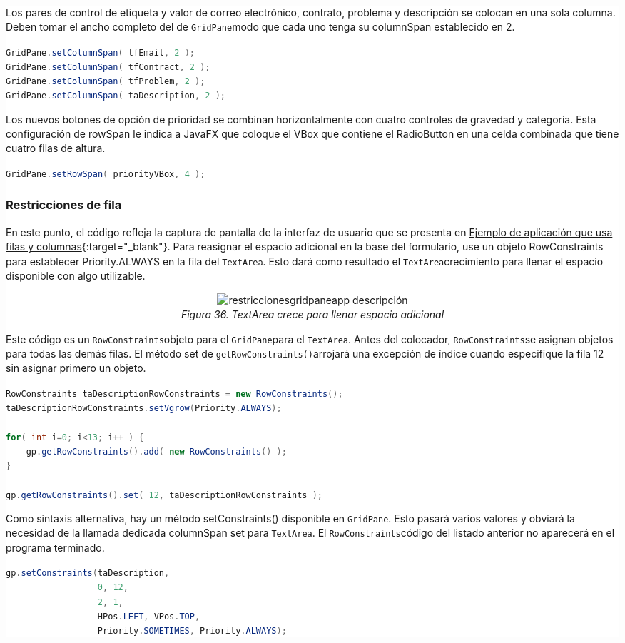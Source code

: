 Los pares de control de etiqueta y valor de correo electrónico, contrato,  problema y descripción se colocan en una sola columna. Deben tomar el ancho completo del de `GridPane`modo que cada uno tenga su columnSpan establecido en 2.

```java
GridPane.setColumnSpan( tfEmail, 2 );
GridPane.setColumnSpan( tfContract, 2 );
GridPane.setColumnSpan( tfProblem, 2 );
GridPane.setColumnSpan( taDescription, 2 );
```

Los nuevos botones de opción de prioridad se combinan horizontalmente con cuatro controles de gravedad y categoría. Esta configuración de rowSpan le indica a JavaFX que coloque el VBox que contiene el RadioButton en una celda combinada que tiene cuatro filas de altura.

```java
GridPane.setRowSpan( priorityVBox, 4 );
```

### Restricciones de fila

En este punto, el código refleja la captura de pantalla de la interfaz de usuario que se presenta en [Ejemplo de aplicación que usa filas y columnas](https://fxdocs-github-io.translate.goog/docs/html5/?_x_tr_sl=en&_x_tr_tl=es&_x_tr_hl=ca&_x_tr_pto=wapp#initial_image){:target="_blank"}. Para reasignar el espacio adicional en la base del formulario, use un objeto RowConstraints para establecer Priority.ALWAYS en la fila del `TextArea`. Esto dará como resultado el `TextArea`crecimiento para llenar el espacio disponible con algo utilizable. 

<div style="text-align:center;"> <img src="../../img/ud10/constraintsgridpaneapp_description.png" alt="restriccionesgridpaneapp descripción" style="max-width:60%;" /><br /><i>Figura 36. TextArea crece para llenar espacio adicional</i></div>

Este código es un `RowConstraints`objeto para el `GridPane`para el `TextArea`. Antes del colocador, `RowConstraints`se asignan objetos para todas las demás filas. El método set de `getRowConstraints()`arrojará una excepción de índice cuando especifique la fila 12 sin asignar primero un objeto.

```java
RowConstraints taDescriptionRowConstraints = new RowConstraints();
taDescriptionRowConstraints.setVgrow(Priority.ALWAYS);

for( int i=0; i<13; i++ ) {
    gp.getRowConstraints().add( new RowConstraints() );
}

gp.getRowConstraints().set( 12, taDescriptionRowConstraints );
```

Como sintaxis alternativa, hay un método setConstraints() disponible en `GridPane`. Esto pasará varios valores y obviará la necesidad de la llamada dedicada columnSpan set para `TextArea`. El `RowConstraints`código del listado anterior no aparecerá en el programa terminado.

```java
gp.setConstraints(taDescription,
                  0, 12,
                  2, 1,
                  HPos.LEFT, VPos.TOP,
                  Priority.SOMETIMES, Priority.ALWAYS);
```
